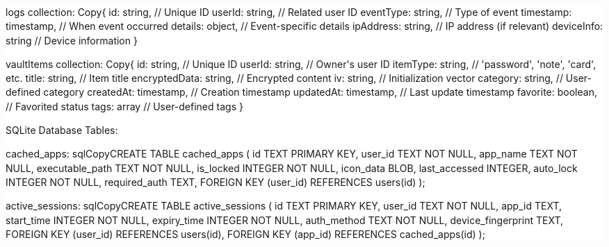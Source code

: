logs collection:
Copy{
  id: string,                 // Unique ID
  userId: string,             // Related user ID
  eventType: string,          // Type of event
  timestamp: timestamp,       // When event occurred
  details: object,            // Event-specific details
  ipAddress: string,          // IP address (if relevant)
  deviceInfo: string          // Device information
}

vaultItems collection:
Copy{
  id: string,                 // Unique ID
  userId: string,             // Owner's user ID
  itemType: string,           // 'password', 'note', 'card', etc.
  title: string,              // Item title
  encryptedData: string,      // Encrypted content
  iv: string,                 // Initialization vector
  category: string,           // User-defined category
  createdAt: timestamp,       // Creation timestamp
  updatedAt: timestamp,       // Last update timestamp
  favorite: boolean,          // Favorited status
  tags: array<string>         // User-defined tags
}



SQLite Database Tables:

cached_apps:
sqlCopyCREATE TABLE cached_apps (
  id TEXT PRIMARY KEY,
  user_id TEXT NOT NULL,
  app_name TEXT NOT NULL,
  executable_path TEXT NOT NULL,
  is_locked INTEGER NOT NULL,
  icon_data BLOB,
  last_accessed INTEGER,
  auto_lock INTEGER NOT NULL,
  required_auth TEXT,
  FOREIGN KEY (user_id) REFERENCES users(id)
);

active_sessions:
sqlCopyCREATE TABLE active_sessions (
  id TEXT PRIMARY KEY,
  user_id TEXT NOT NULL,
  app_id TEXT,
  start_time INTEGER NOT NULL,
  expiry_time INTEGER NOT NULL,
  auth_method TEXT NOT NULL,
  device_fingerprint TEXT,
  FOREIGN KEY (user_id) REFERENCES users(id),
  FOREIGN KEY (app_id) REFERENCES cached_apps(id)
);
